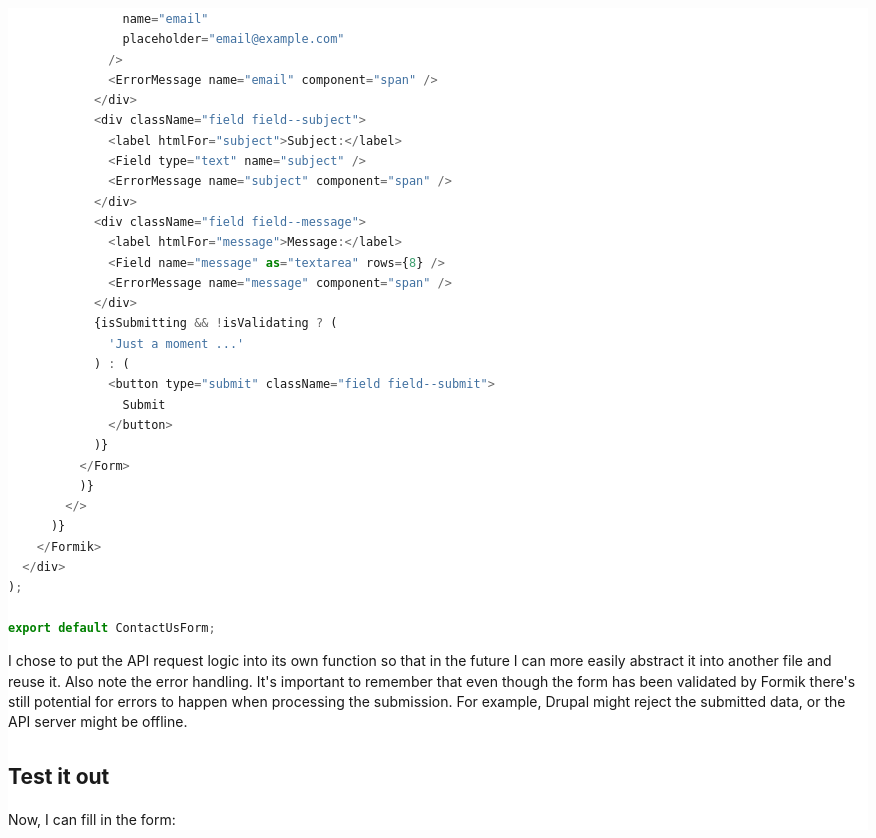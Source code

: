 ```javascript
                name="email"
                placeholder="email@example.com"
              />
              <ErrorMessage name="email" component="span" />
            </div>
            <div className="field field--subject">
              <label htmlFor="subject">Subject:</label>
              <Field type="text" name="subject" />
              <ErrorMessage name="subject" component="span" />
            </div>
            <div className="field field--message">
              <label htmlFor="message">Message:</label>
              <Field name="message" as="textarea" rows={8} />
              <ErrorMessage name="message" component="span" />
            </div>
            {isSubmitting && !isValidating ? (
              'Just a moment ...'
            ) : (
              <button type="submit" className="field field--submit">
                Submit
              </button>
            )}
          </Form>
          )}
        </>
      )}
    </Formik>
  </div>
);

export default ContactUsForm;
```

I chose to put the API request logic into its own function so that in the future I can more easily abstract it into another file and reuse it. Also note the error handling. It's important to remember that even though the form has been validated by Formik there's still potential for errors to happen when processing the submission. For example, Drupal might reject the submitted data, or the API server might be offline.

## Test it out

Now, I can fill in the form:
